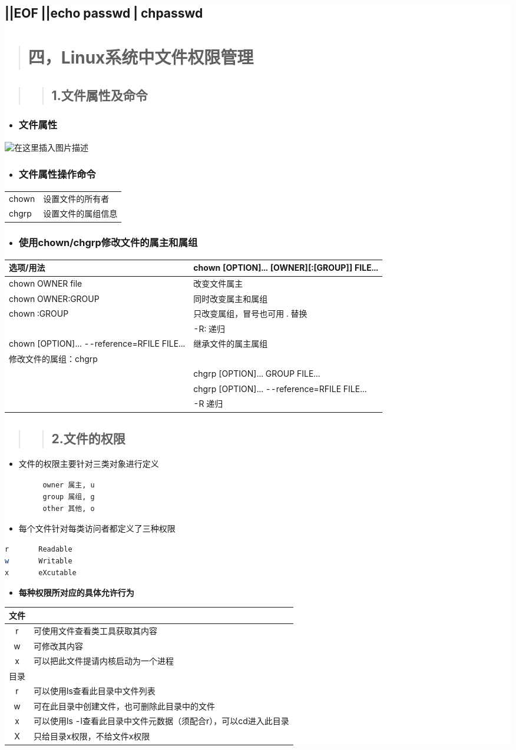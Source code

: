 ||EOF
||echo passwd \| chpasswd
---
> # 四，Linux系统中文件权限管理 

>> ## 1.文件属性及命令
- ### 文件属性
![在这里插入图片描述](https://img-blog.csdnimg.cn/20191001125258642.png?x-oss-process=image/watermark,type_ZmFuZ3poZW5naGVpdGk,shadow_10,text_aHR0cHM6Ly9ibG9nLmNzZG4ubmV0L1lvdU9vcHM=,size_16,color_FFFFFF,t_70)

- ### 文件属性操作命令
|||
|---|---|
|chown |设置文件的所有者 
chgrp |设置文件的属组信息

- ### 使用chown/chgrp修改文件的属主和属组 
|选项/用法|chown [OPTION]... [OWNER][:[GROUP]] FILE...|
|:---|:---|
chown OWNER file | 改变文件属主 
chown OWNER:GROUP | 同时改变属主和属组
chown :GROUP | 只改变属组，冒号也可用 . 替换 
||-R: 递归
chown [OPTION]... --reference=RFILE FILE... | 继承文件的属主属组
修改文件的属组：chgrp ||
||chgrp [OPTION]... GROUP FILE... 
||chgrp [OPTION]... --reference=RFILE FILE... 
||-R 递归 

>> ## 2.文件的权限
- 文件的权限主要针对三类对象进行定义
```bash 
         owner 属主, u 
         group 属组, g 
         other 其他, o 
```
- 每个文件针对每类访问者都定义了三种权限 
```bash
r       Readable 
w       Writable 
x       eXcutable 
```

- **每种权限所对应的具体允许行为**

|文件||
|:---:|:---| 
r |可使用文件查看类工具获取其内容 
w |可修改其内容 
x |可以把此文件提请内核启动为一个进程 
目录|| 
r |可以使用ls查看此目录中文件列表 
w |可在此目录中创建文件，也可删除此目录中的文件 
x |可以使用ls -l查看此目录中文件元数据（须配合r），可以cd进入此目录 
X |只给目录x权限，不给文件x权限 
